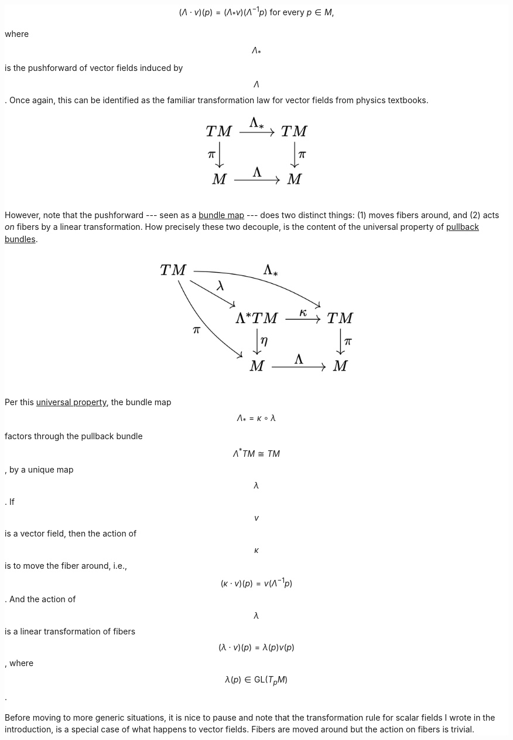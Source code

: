 $$
(\Lambda \cdot v)(p) = (\Lambda_\ast v)(\Lambda^{-1} p) \text{ for every } p \in M,
$$

where $$\Lambda_\ast$$ is the pushforward of vector fields induced by
$$\Lambda$$.  Once again, this can be identified as the familiar transformation
law for vector fields from physics textbooks.

<figure class="image wide invert">
  <img src="/assets/images/spacetime_symmetries/tangent_bundle_map.png">
</figure>

However, note that the pushforward --- seen as a [bundle map](https://en.wikipedia.org/wiki/Bundle_map) --- does two
distinct things: (1) moves fibers around, and (2) acts _on_ fibers by a
linear transformation. How precisely these two decouple, is the content of the
universal property of [pullback bundles](https://en.wikipedia.org/wiki/Pullback_bundle).

<figure class="image wide invert">
  <img src="/assets/images/spacetime_symmetries/tangent_bundle_map_factored.png">
</figure>

Per this 
[universal property](https://en.wikipedia.org/wiki/Pullback_(category_theory)#Universal_property), 
the bundle map $$\Lambda_\ast = \kappa \circ \lambda$$ factors through the
pullback bundle $$\Lambda^\ast TM \cong TM$$, by a unique map $$\lambda$$. If
$$v$$ is a vector field, then the action of $$\kappa$$ is to move the fiber
around, i.e., $$(\kappa\cdot v)(p) = v(\Lambda^{-1} p)$$. And the action of
$$\lambda$$ is a linear transformation of fibers $$(\lambda \cdot v)(p) =
\lambda(p) v(p)$$, where $$\lambda(p) \in \mathrm{GL}(T_p M)$$.

Before moving to more generic situations, it is nice to pause and note that
the transformation rule for scalar fields I wrote in the introduction, is a
special case of what happens to vector fields. Fibers are moved around but the
action on fibers is trivial.
